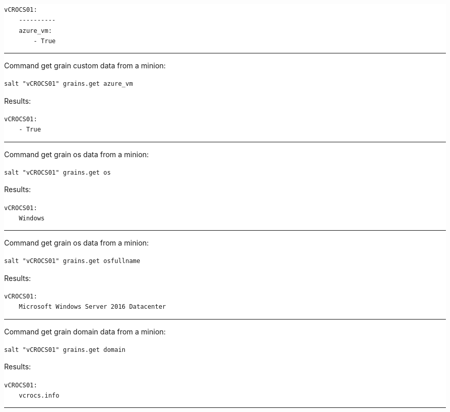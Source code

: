 ```
vCROCS01:
    ----------
    azure_vm:
        - True
```

---

Command get grain custom data from a minion:

```
salt "vCROCS01" grains.get azure_vm
```

Results:  
```
vCROCS01:
    - True
```

---

Command get grain os data from a minion:

```
salt "vCROCS01" grains.get os
```

Results:  
```
vCROCS01:
    Windows
```

---

Command get grain os data from a minion:

```
salt "vCROCS01" grains.get osfullname
```

Results:  
```
vCROCS01:
    Microsoft Windows Server 2016 Datacenter
```

---

Command get grain domain data from a minion:

```
salt "vCROCS01" grains.get domain
```

Results:  
```
vCROCS01:
    vcrocs.info
```

---